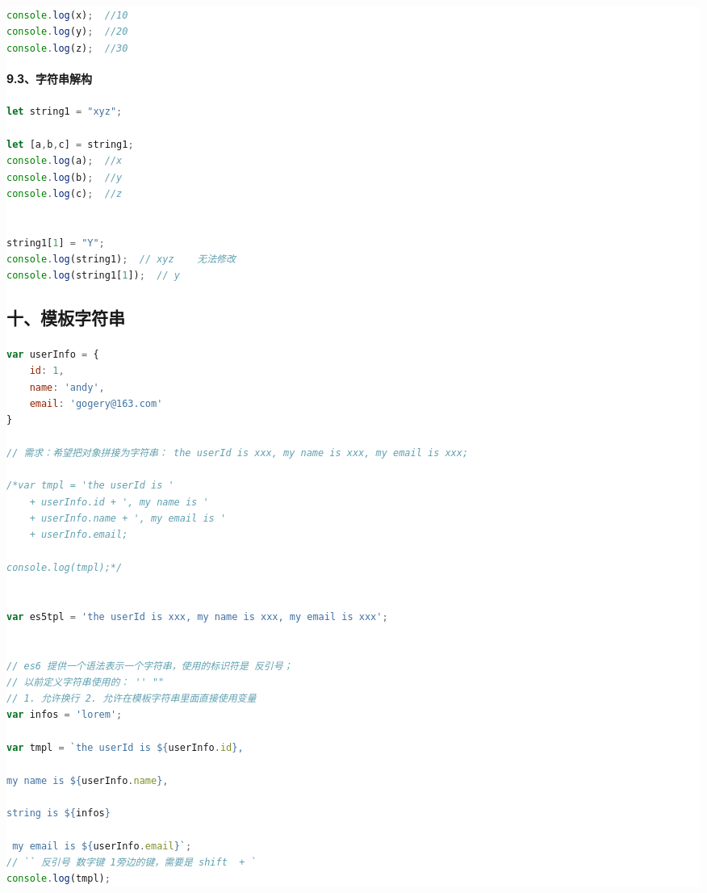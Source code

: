 ```js
console.log(x);  //10
console.log(y);  //20
console.log(z);  //30
```

#### 9.3、字符串解构

```js
let string1 = "xyz";

let [a,b,c] = string1;
console.log(a);  //x
console.log(b);  //y
console.log(c);  //z


string1[1] = "Y";
console.log(string1);  // xyz    无法修改
console.log(string1[1]);  // y
```

## 十、模板字符串

```js
var userInfo = {
    id: 1,
    name: 'andy',
    email: 'gogery@163.com'
}

// 需求：希望把对象拼接为字符串： the userId is xxx, my name is xxx, my email is xxx;

/*var tmpl = 'the userId is '
    + userInfo.id + ', my name is '
    + userInfo.name + ', my email is '
    + userInfo.email;

console.log(tmpl);*/


var es5tpl = 'the userId is xxx, my name is xxx, my email is xxx';


// es6 提供一个语法表示一个字符串，使用的标识符是 反引号；
// 以前定义字符串使用的： '' ""
// 1. 允许换行 2. 允许在模板字符串里面直接使用变量
var infos = 'lorem';

var tmpl = `the userId is ${userInfo.id}, 

my name is ${userInfo.name},

string is ${infos}
 
 my email is ${userInfo.email}`;
// `` 反引号 数字键 1旁边的键，需要是 shift  + `
console.log(tmpl);
```
